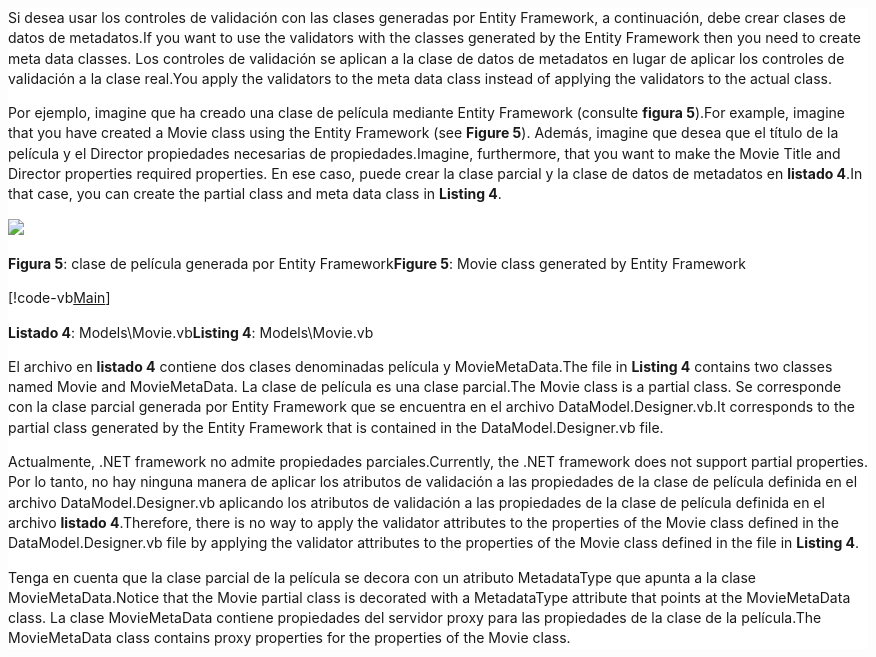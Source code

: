 <span data-ttu-id="9a2d9-160">Si desea usar los controles de validación con las clases generadas por Entity Framework, a continuación, debe crear clases de datos de metadatos.</span><span class="sxs-lookup"><span data-stu-id="9a2d9-160">If you want to use the validators with the classes generated by the Entity Framework then you need to create meta data classes.</span></span> <span data-ttu-id="9a2d9-161">Los controles de validación se aplican a la clase de datos de metadatos en lugar de aplicar los controles de validación a la clase real.</span><span class="sxs-lookup"><span data-stu-id="9a2d9-161">You apply the validators to the meta data class instead of applying the validators to the actual class.</span></span>

<span data-ttu-id="9a2d9-162">Por ejemplo, imagine que ha creado una clase de película mediante Entity Framework (consulte **figura 5**).</span><span class="sxs-lookup"><span data-stu-id="9a2d9-162">For example, imagine that you have created a Movie class using the Entity Framework (see **Figure 5**).</span></span> <span data-ttu-id="9a2d9-163">Además, imagine que desea que el título de la película y el Director propiedades necesarias de propiedades.</span><span class="sxs-lookup"><span data-stu-id="9a2d9-163">Imagine, furthermore, that you want to make the Movie Title and Director properties required properties.</span></span> <span data-ttu-id="9a2d9-164">En ese caso, puede crear la clase parcial y la clase de datos de metadatos en **listado 4**.</span><span class="sxs-lookup"><span data-stu-id="9a2d9-164">In that case, you can create the partial class and meta data class in **Listing 4**.</span></span>

[![](validation-with-the-data-annotation-validators-vb/_static/image11.png)](validation-with-the-data-annotation-validators-vb/_static/image10.png)

<span data-ttu-id="9a2d9-165">**Figura 5**: clase de película generada por Entity Framework</span><span class="sxs-lookup"><span data-stu-id="9a2d9-165">**Figure 5**: Movie class generated by Entity Framework</span></span>

[!code-vb[Main](validation-with-the-data-annotation-validators-vb/samples/sample5.vb)]

<span data-ttu-id="9a2d9-166">**Listado 4**: Models\Movie.vb</span><span class="sxs-lookup"><span data-stu-id="9a2d9-166">**Listing 4**: Models\Movie.vb</span></span>

<span data-ttu-id="9a2d9-167">El archivo en **listado 4** contiene dos clases denominadas película y MovieMetaData.</span><span class="sxs-lookup"><span data-stu-id="9a2d9-167">The file in **Listing 4** contains two classes named Movie and MovieMetaData.</span></span> <span data-ttu-id="9a2d9-168">La clase de película es una clase parcial.</span><span class="sxs-lookup"><span data-stu-id="9a2d9-168">The Movie class is a partial class.</span></span> <span data-ttu-id="9a2d9-169">Se corresponde con la clase parcial generada por Entity Framework que se encuentra en el archivo DataModel.Designer.vb.</span><span class="sxs-lookup"><span data-stu-id="9a2d9-169">It corresponds to the partial class generated by the Entity Framework that is contained in the DataModel.Designer.vb file.</span></span>

<span data-ttu-id="9a2d9-170">Actualmente, .NET framework no admite propiedades parciales.</span><span class="sxs-lookup"><span data-stu-id="9a2d9-170">Currently, the .NET framework does not support partial properties.</span></span> <span data-ttu-id="9a2d9-171">Por lo tanto, no hay ninguna manera de aplicar los atributos de validación a las propiedades de la clase de película definida en el archivo DataModel.Designer.vb aplicando los atributos de validación a las propiedades de la clase de película definida en el archivo **listado 4**.</span><span class="sxs-lookup"><span data-stu-id="9a2d9-171">Therefore, there is no way to apply the validator attributes to the properties of the Movie class defined in the DataModel.Designer.vb file by applying the validator attributes to the properties of the Movie class defined in the file in **Listing 4**.</span></span>

<span data-ttu-id="9a2d9-172">Tenga en cuenta que la clase parcial de la película se decora con un atributo MetadataType que apunta a la clase MovieMetaData.</span><span class="sxs-lookup"><span data-stu-id="9a2d9-172">Notice that the Movie partial class is decorated with a MetadataType attribute that points at the MovieMetaData class.</span></span> <span data-ttu-id="9a2d9-173">La clase MovieMetaData contiene propiedades del servidor proxy para las propiedades de la clase de la película.</span><span class="sxs-lookup"><span data-stu-id="9a2d9-173">The MovieMetaData class contains proxy properties for the properties of the Movie class.</span></span>
